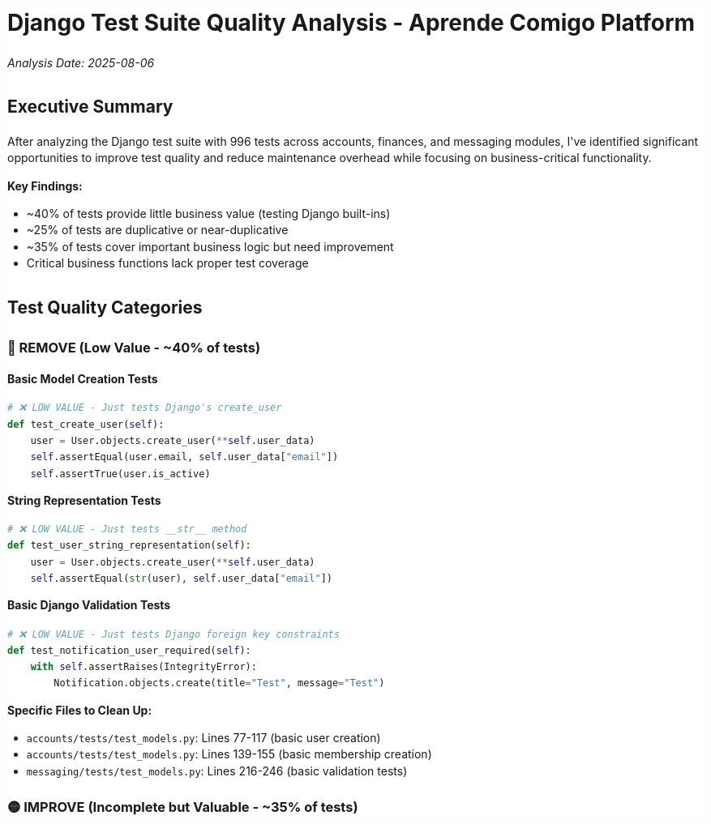 # Django Test Suite Quality Analysis - Aprende Comigo Platform
*Analysis Date: 2025-08-06*

## Executive Summary

After analyzing the Django test suite with 996 tests across accounts, finances, and messaging modules, I've identified significant opportunities to improve test quality and reduce maintenance overhead while focusing on business-critical functionality.

**Key Findings:**
- ~40% of tests provide little business value (testing Django built-ins)
- ~25% of tests are duplicative or near-duplicative  
- ~35% of tests cover important business logic but need improvement
- Critical business functions lack proper test coverage

## Test Quality Categories

### 🔴 REMOVE (Low Value - ~40% of tests)

**Basic Model Creation Tests**
```python
# ❌ LOW VALUE - Just tests Django's create_user
def test_create_user(self):
    user = User.objects.create_user(**self.user_data)
    self.assertEqual(user.email, self.user_data["email"])
    self.assertTrue(user.is_active)
```

**String Representation Tests**
```python
# ❌ LOW VALUE - Just tests __str__ method
def test_user_string_representation(self):
    user = User.objects.create_user(**self.user_data)
    self.assertEqual(str(user), self.user_data["email"])
```

**Basic Django Validation Tests**
```python
# ❌ LOW VALUE - Just tests Django foreign key constraints
def test_notification_user_required(self):
    with self.assertRaises(IntegrityError):
        Notification.objects.create(title="Test", message="Test")
```

**Specific Files to Clean Up:**
- `accounts/tests/test_models.py`: Lines 77-117 (basic user creation)
- `accounts/tests/test_models.py`: Lines 139-155 (basic membership creation)
- `messaging/tests/test_models.py`: Lines 216-246 (basic validation tests)

### 🟡 IMPROVE (Incomplete but Valuable - ~35% of tests)
